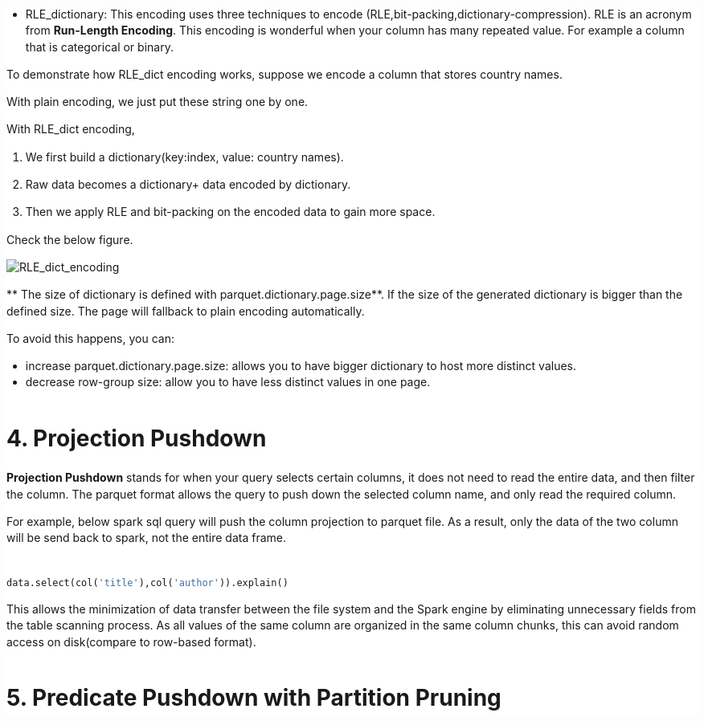 
- RLE_dictionary: This encoding uses three techniques to encode (RLE,bit-packing,dictionary-compression). 
  RLE is an acronym from **Run-Length Encoding**. This encoding is wonderful when your column has many repeated value.
  For example a column that is categorical or binary. 
  

To demonstrate how RLE_dict encoding works, suppose we encode a column that stores country names. 

With plain encoding, we just put these string one by one. 

With RLE_dict encoding, 
1. We first build a dictionary(key:index, value: country names). 
   
2. Raw data becomes a dictionary+ data encoded by dictionary.

3. Then we apply RLE and bit-packing on the encoded data to gain more space.

Check the below figure.

![RLE_dict_encoding](https://raw.githubusercontent.com/pengfei99/ParquetPyArrow/main/img/parquet_page_encoding.PNG)


** The size of dictionary is defined with parquet.dictionary.page.size**. If the size of the generated dictionary is 
bigger than the defined size. The page will fallback to plain encoding automatically.

To avoid this happens, you can:
- increase parquet.dictionary.page.size: allows you to have bigger dictionary to host more distinct values.
- decrease row-group size: allow you to have less distinct values in one page.



# 4. Projection Pushdown

**Projection Pushdown** stands for when your query selects certain columns, it does not need to read the entire data, 
and then filter the column. The parquet format allows the query to push down the selected column name, and only read the required column.


For example, below spark sql query will push the column projection to parquet file. As a result, only the data of 
the two column will be send back to spark, not the entire data frame.

```python

data.select(col('title'),col('author')).explain()

```

This allows the minimization of data transfer between the file system and the Spark engine by eliminating unnecessary fields from the table scanning process. As all values of the same column are organized in the same column chunks, this can avoid random access on disk(compare to row-based format).
 
# 5. Predicate Pushdown with Partition Pruning
